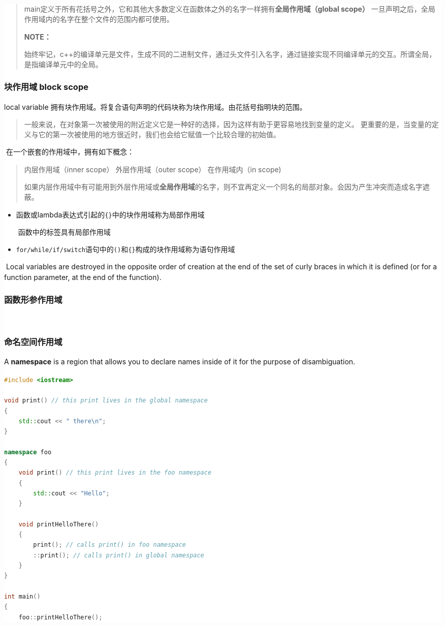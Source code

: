 > main定义于所有花括号之外，它和其他大多数定义在函数体之外的名字一样拥有**全局作用域（global scope）** 一旦声明之后，全局作用域内的名字在整个文件的范围内都可使用。
>
> **NOTE：**
>
> ​		始终牢记，c++的编译单元是文件，生成不同的二进制文件，通过头文件引入名字，通过链接实现不同编译单元的交互。所谓全局，是指编译单元中的全局。

### 块作用域 block scope

local variable 拥有块作用域。将复合语句声明的代码块称为块作用域。由花括号指明块的范围。

> ​		一般来说，在对象第一次被使用的附近定义它是一种好的选择，因为这样有助于更容易地找到变量的定义。
> 更重要的是，当变量的定义与它的第一次被使用的地方很近时，我们也会给它赋值一个比较合理的初始值。

​		在一个嵌套的作用域中，拥有如下概念：

> 内层作用域（inner scope）
> 		外层作用域（outer scope）
> 		在作用域内（in scope)
>
> 如果内层作用域中有可能用到外层作用域或**全局作用域**的名字，则不宜再定义一个同名的局部对象。会因为产生冲突而造成名字遮蔽。
>

- 函数或lambda表达式引起的`{}`中的块作用域称为局部作用域

  ​	函数中的标签具有局部作用域

- `for/while/if/switch`语句中的`()`和`{}`构成的块作用域称为语句作用域

​		Local variables are destroyed in the opposite order of creation at the end of the set of curly braces in which it is defined (or for a function parameter, at the end of the function).



### 函数形参作用域

​		

### 命名空间作用域

A **namespace** is a region that allows you to declare names inside of it for the purpose of disambiguation. 



```c++
#include <iostream>

void print() // this print lives in the global namespace
{
	std::cout << " there\n";
}

namespace foo
{
	void print() // this print lives in the foo namespace
	{
		std::cout << "Hello";
	}

	void printHelloThere()
	{
		print(); // calls print() in foo namespace
		::print(); // calls print() in global namespace
	}
}

int main()
{
	foo::printHelloThere();

```